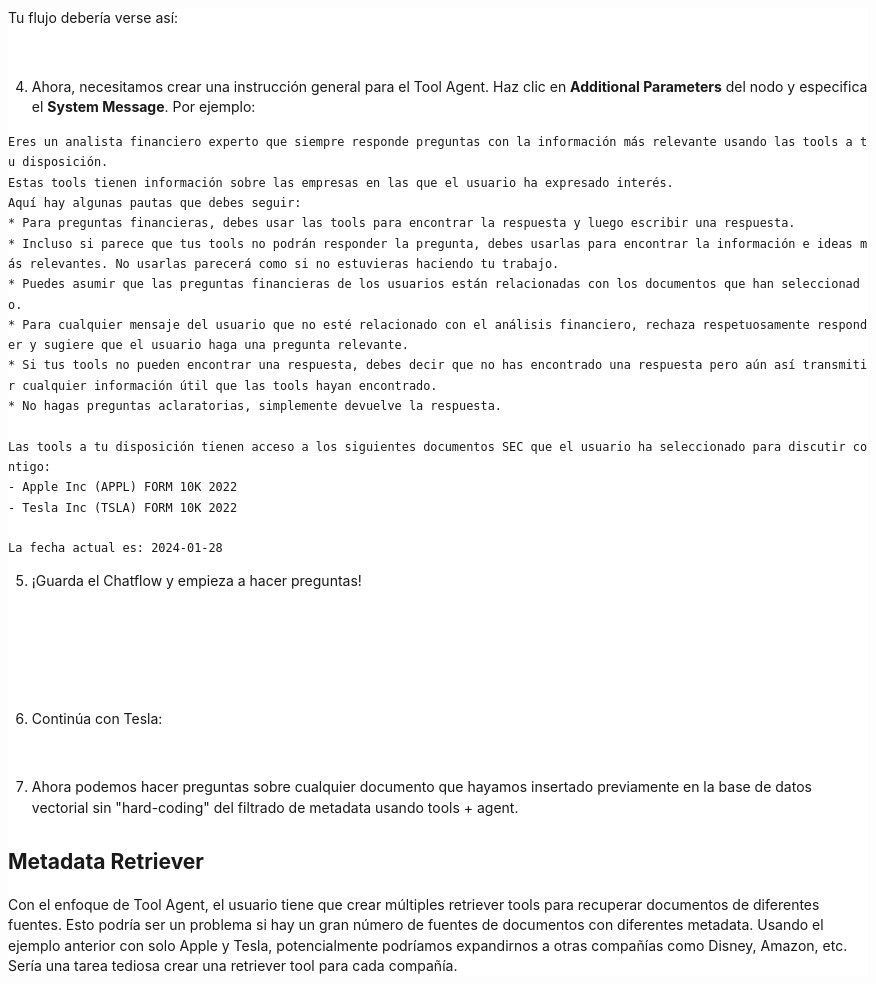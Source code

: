Tu flujo debería verse así:

<figure><img src="../.gitbook/assets/image--154-.png" alt=""><figcaption></figcaption></figure>

4. Ahora, necesitamos crear una instrucción general para el Tool Agent. Haz clic en **Additional Parameters** del nodo y especifica el **System Message**. Por ejemplo:

```
Eres un analista financiero experto que siempre responde preguntas con la información más relevante usando las tools a tu disposición.
Estas tools tienen información sobre las empresas en las que el usuario ha expresado interés.
Aquí hay algunas pautas que debes seguir:
* Para preguntas financieras, debes usar las tools para encontrar la respuesta y luego escribir una respuesta.
* Incluso si parece que tus tools no podrán responder la pregunta, debes usarlas para encontrar la información e ideas más relevantes. No usarlas parecerá como si no estuvieras haciendo tu trabajo.
* Puedes asumir que las preguntas financieras de los usuarios están relacionadas con los documentos que han seleccionado.
* Para cualquier mensaje del usuario que no esté relacionado con el análisis financiero, rechaza respetuosamente responder y sugiere que el usuario haga una pregunta relevante.
* Si tus tools no pueden encontrar una respuesta, debes decir que no has encontrado una respuesta pero aún así transmitir cualquier información útil que las tools hayan encontrado.
* No hagas preguntas aclaratorias, simplemente devuelve la respuesta.

Las tools a tu disposición tienen acceso a los siguientes documentos SEC que el usuario ha seleccionado para discutir contigo:
- Apple Inc (APPL) FORM 10K 2022
- Tesla Inc (TSLA) FORM 10K 2022

La fecha actual es: 2024-01-28
```

5. ¡Guarda el Chatflow y empieza a hacer preguntas!

<figure><img src="../.gitbook/assets/image--110-.png" alt=""><figcaption></figcaption></figure>

<div align="left"><figure><img src="../.gitbook/assets/Untitled--9-.png" alt="" width="375"><figcaption></figcaption></figure> <figure><img src="../.gitbook/assets/Untitled--10-.png" alt="" width="375"><figcaption></figcaption></figure></div>

6. Continúa con Tesla:

<figure><img src="../.gitbook/assets/image--111-.png" alt=""><figcaption></figcaption></figure>

7. Ahora podemos hacer preguntas sobre cualquier documento que hayamos insertado previamente en la base de datos vectorial sin "hard-coding" del filtrado de metadata usando tools + agent.

## Metadata Retriever

Con el enfoque de Tool Agent, el usuario tiene que crear múltiples retriever tools para recuperar documentos de diferentes fuentes. Esto podría ser un problema si hay un gran número de fuentes de documentos con diferentes metadata. Usando el ejemplo anterior con solo Apple y Tesla, potencialmente podríamos expandirnos a otras compañías como Disney, Amazon, etc. Sería una tarea tediosa crear una retriever tool para cada compañía.
